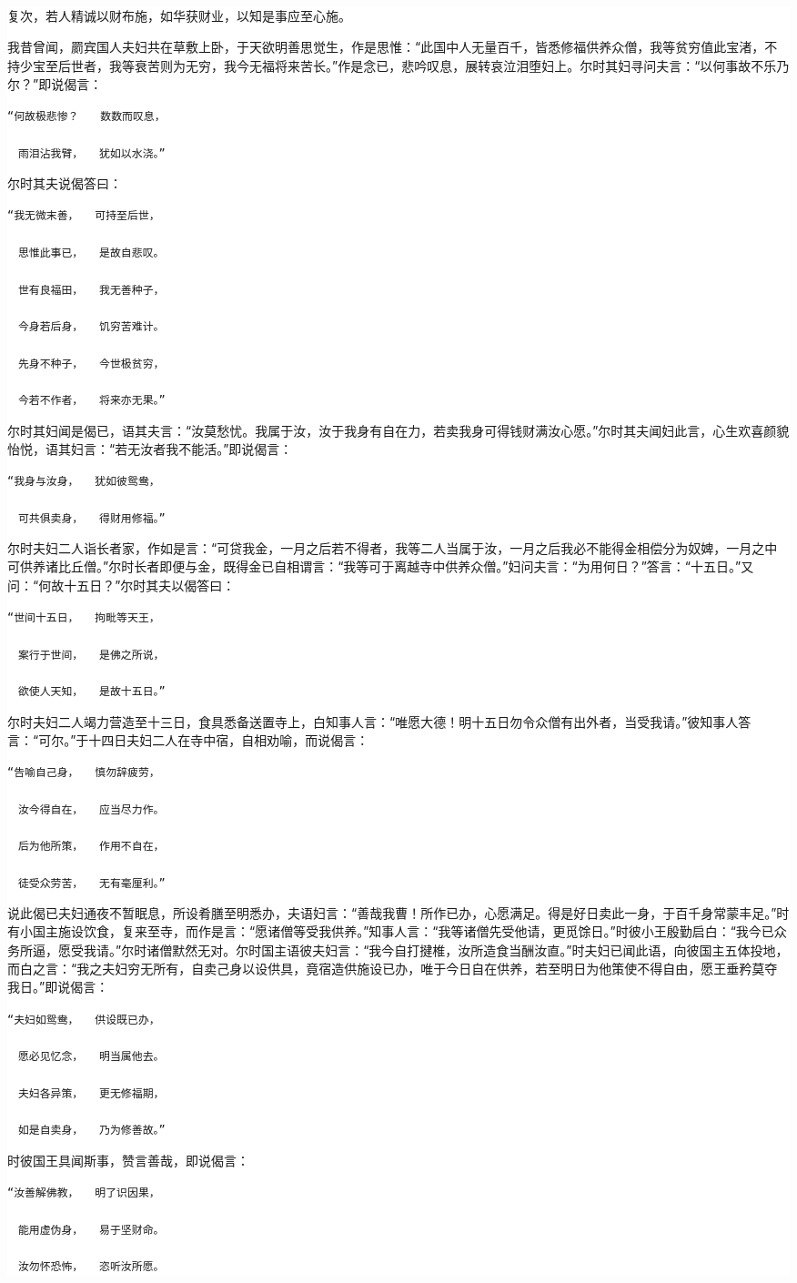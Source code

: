 复次，若人精诚以财布施，如华获财业，以知是事应至心施。

我昔曾闻，罽宾国人夫妇共在草敷上卧，于天欲明善思觉生，作是思惟：“此国中人无量百千，皆悉修福供养众僧，我等贫穷值此宝渚，不持少宝至后世者，我等衰苦则为无穷，我今无福将来苦长。”作是念已，悲吟叹息，展转哀泣泪堕妇上。尔时其妇寻问夫言：“以何事故不乐乃尔？”即说偈言：
```
“何故极悲惨？　　数数而叹息，

　雨泪沾我臂，　　犹如以水浇。”
```
尔时其夫说偈答曰：
```
“我无微末善，　　可持至后世，

　思惟此事已，　　是故自悲叹。

　世有良福田，　　我无善种子，

　今身若后身，　　饥穷苦难计。

　先身不种子，　　今世极贫穷，

　今若不作者，　　将来亦无果。”
```
尔时其妇闻是偈已，语其夫言：“汝莫愁忧。我属于汝，汝于我身有自在力，若卖我身可得钱财满汝心愿。”尔时其夫闻妇此言，心生欢喜颜貌怡悦，语其妇言：“若无汝者我不能活。”即说偈言：
```
“我身与汝身，　　犹如彼鸳鸯，

　可共俱卖身，　　得财用修福。”
```
尔时夫妇二人诣长者家，作如是言：“可贷我金，一月之后若不得者，我等二人当属于汝，一月之后我必不能得金相偿分为奴婢，一月之中可供养诸比丘僧。”尔时长者即便与金，既得金已自相谓言：“我等可于离越寺中供养众僧。”妇问夫言：“为用何日？”答言：“十五日。”又问：“何故十五日？”尔时其夫以偈答曰：
```
“世间十五日，　　拘毗等天王，

　案行于世间，　　是佛之所说，

　欲使人天知，　　是故十五日。”
```
尔时夫妇二人竭力营造至十三日，食具悉备送置寺上，白知事人言：“唯愿大德！明十五日勿令众僧有出外者，当受我请。”彼知事人答言：“可尔。”于十四日夫妇二人在寺中宿，自相劝喻，而说偈言：
```
“告喻自己身，　　慎勿辞疲劳，

　汝今得自在，　　应当尽力作。

　后为他所策，　　作用不自在，

　徒受众劳苦，　　无有毫厘利。”
```
说此偈已夫妇通夜不暂眠息，所设肴膳至明悉办，夫语妇言：“善哉我曹！所作已办，心愿满足。得是好日卖此一身，于百千身常蒙丰足。”时有小国主施设饮食，复来至寺，而作是言：“愿诸僧等受我供养。”知事人言：“我等诸僧先受他请，更觅馀日。”时彼小王殷勤启白：“我今已众务所逼，愿受我请。”尔时诸僧默然无对。尔时国主语彼夫妇言：“我今自打揵椎，汝所造食当酬汝直。”时夫妇已闻此语，向彼国主五体投地，而白之言：“我之夫妇穷无所有，自卖己身以设供具，竟宿造供施设已办，唯于今日自在供养，若至明日为他策使不得自由，愿王垂矜莫夺我日。”即说偈言：
```
“夫妇如鸳鸯，　　供设既已办，

　愿必见忆念，　　明当属他去。

　夫妇各异策，　　更无修福期，

　如是自卖身，　　乃为修善故。”
```
时彼国王具闻斯事，赞言善哉，即说偈言：
```
“汝善解佛教，　　明了识因果，

　能用虚伪身，　　易于坚财命。

　汝勿怀恐怖，　　恣听汝所愿。
```